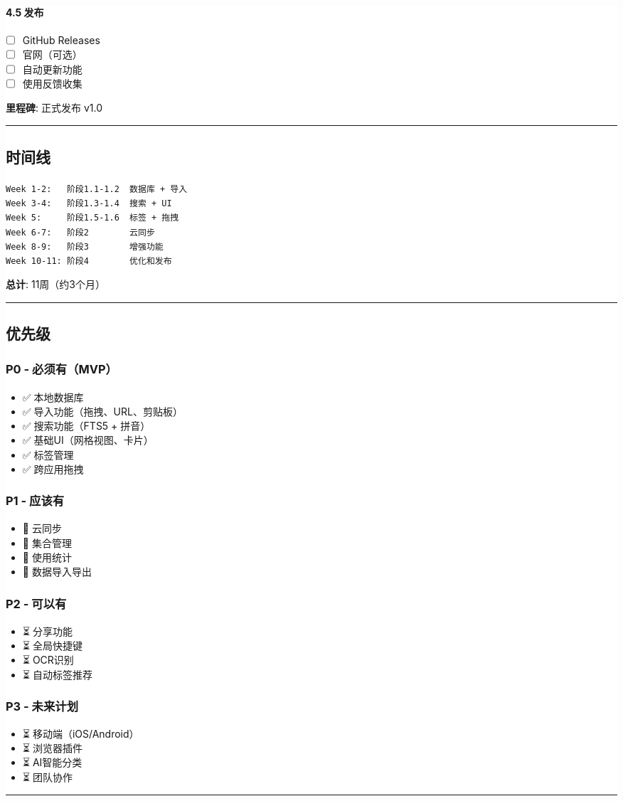 #### 4.5 发布

- [ ] GitHub Releases
- [ ] 官网（可选）
- [ ] 自动更新功能
- [ ] 使用反馈收集

**里程碑**: 正式发布 v1.0

---

## 时间线

```
Week 1-2:   阶段1.1-1.2  数据库 + 导入
Week 3-4:   阶段1.3-1.4  搜索 + UI
Week 5:     阶段1.5-1.6  标签 + 拖拽
Week 6-7:   阶段2        云同步
Week 8-9:   阶段3        增强功能
Week 10-11: 阶段4        优化和发布
```

**总计**: 11周（约3个月）

---

## 优先级

### P0 - 必须有（MVP）
- ✅ 本地数据库
- ✅ 导入功能（拖拽、URL、剪贴板）
- ✅ 搜索功能（FTS5 + 拼音）
- ✅ 基础UI（网格视图、卡片）
- ✅ 标签管理
- ✅ 跨应用拖拽

### P1 - 应该有
- 🔄 云同步
- 🔄 集合管理
- 🔄 使用统计
- 🔄 数据导入导出

### P2 - 可以有
- ⏳ 分享功能
- ⏳ 全局快捷键
- ⏳ OCR识别
- ⏳ 自动标签推荐

### P3 - 未来计划
- ⏳ 移动端（iOS/Android）
- ⏳ 浏览器插件
- ⏳ AI智能分类
- ⏳ 团队协作

---